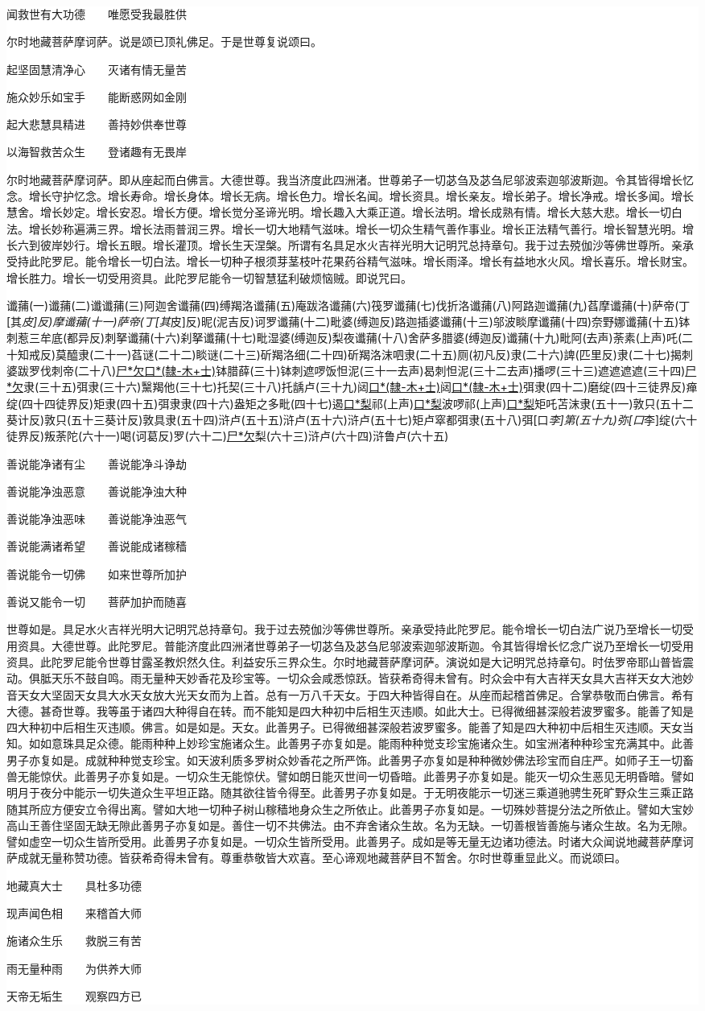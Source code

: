 闻救世有大功德　　唯愿受我最胜供  

尔时地藏菩萨摩诃萨。说是颂已顶礼佛足。于是世尊复说颂曰。  

起坚固慧清净心　　灭诸有情无量苦  

施众妙乐如宝手　　能断惑网如金刚  

起大悲慧具精进　　善持妙供奉世尊  

以海智救苦众生　　登诸趣有无畏岸  

尔时地藏菩萨摩诃萨。即从座起而白佛言。大德世尊。我当济度此四洲渚。世尊弟子一切苾刍及苾刍尼邬波索迦邬波斯迦。令其皆得增长忆念。增长守护忆念。增长寿命。增长身体。增长无病。增长色力。增长名闻。增长资具。增长亲友。增长弟子。增长净戒。增长多闻。增长慧舍。增长妙定。增长安忍。增长方便。增长觉分圣谛光明。增长趣入大乘正道。增长法明。增长成熟有情。增长大慈大悲。增长一切白法。增长妙称遍满三界。增长法雨普润三界。增长一切大地精气滋味。增长一切众生精气善作事业。增长正法精气善行。增长智慧光明。增长六到彼岸妙行。增长五眼。增长灌顶。增长生天涅槃。所谓有名具足水火吉祥光明大记明咒总持章句。我于过去殑伽沙等佛世尊所。亲承受持此陀罗尼。能令增长一切白法。增长一切种子根须芽茎枝叶花果药谷精气滋味。增长雨泽。增长有益地水火风。增长喜乐。增长财宝。增长胜力。增长一切受用资具。此陀罗尼能令一切智慧猛利破烦恼贼。即说咒曰。  

谶蒱(一)谶蒱(二)谶谶蒱(三)阿迦舍谶蒱(四)缚羯洛谶蒱(五)庵跋洛谶蒱(六)筏罗谶蒱(七)伐折洛谶蒱(八)阿路迦谶蒱(九)萏摩谶蒱(十)萨帝(丁[其*皮]反)摩谶蒱(十一)萨帝(丁[其*皮]反)昵(泥吉反)诃罗谶蒱(十二)毗婆(缚迦反)路迦插婆谶蒱(十三)邬波睒摩谶蒱(十四)奈野娜谶蒱(十五)钵刺惹三牟底(都异反)刺拏谶蒱(十六)刹拏谶蒱(十七)毗湿婆(缚迦反)梨夜谶蒱(十八)舍萨多腊婆(缚迦反)谶蒱(十九)毗阿(去声)荼素(上声)吒(二十知戒反)莫醯隶(二十一)萏谜(二十二)睒谜(二十三)斫羯洛细(二十四)斫羯洛沫呬隶(二十五)厕(初凡反)隶(二十六)諀(匹里反)隶(二十七)揭刺婆跋罗伐刺帝(二十八)[尸*欠](上声醯以反)[口*(隸-木+士)](二十九)钵腊薛(三十)钵刺遮啰饭怛泥(三十一去声)曷刺怛泥(三十二去声)播啰(三十三)遮遮遮遮(三十四)[尸*欠](上声)隶(三十五)弭隶(三十六)黳羯他(三十七)托契(三十八)托龋卢(三十九)闼[口*(隸-木+士)](四十)闼[口*(隸-木+士)](四十一)弭隶(四十二)磨绽(四十三徒界反)瘅绽(四十四徒界反)矩隶(四十五)弭隶隶(四十六)盎矩之多毗(四十七)遏[口*梨](四十八)祁(上声)[口*梨](四十九)波啰祁(上声)[口*梨](五十)矩吒苫沫隶(五十一)敦只(五十二葵计反)敦只(五十三葵计反)敦具隶(五十四)浒卢(五十五)浒卢(五十六)浒卢(五十七)矩卢窣都弭隶(五十八)弭[口*李]第(五十九)弥[口*李]绽(六十徒界反)叛荼陀(六十一)喝(诃葛反)罗(六十二)[尸*欠](上声)梨(六十三)浒卢(六十四)浒鲁卢(六十五)  

善说能净诸有尘　　善说能净斗诤劫  

善说能净浊恶意　　善说能净浊大种  

善说能净浊恶味　　善说能净浊恶气  

善说能满诸希望　　善说能成诸稼穑  

善说能令一切佛　　如来世尊所加护  

善说又能令一切　　菩萨加护而随喜  

世尊如是。具足水火吉祥光明大记明咒总持章句。我于过去殑伽沙等佛世尊所。亲承受持此陀罗尼。能令增长一切白法广说乃至增长一切受用资具。大德世尊。此陀罗尼。普能济度此四洲渚世尊弟子一切苾刍及苾刍尼邬波索迦邬波斯迦。令其皆得增长忆念广说乃至增长一切受用资具。此陀罗尼能令世尊甘露圣教炽然久住。利益安乐三界众生。尔时地藏菩萨摩诃萨。演说如是大记明咒总持章句。时佉罗帝耶山普皆震动。俱胝天乐不鼓自鸣。雨无量种天妙香花及珍宝等。一切众会咸悉惊跃。皆获希奇得未曾有。时众会中有大吉祥天女具大吉祥天女大池妙音天女大坚固天女具大水天女放大光天女而为上首。总有一万八千天女。于四大种皆得自在。从座而起稽首佛足。合掌恭敬而白佛言。希有大德。甚奇世尊。我等虽于诸四大种得自在转。而不能知是四大种初中后相生灭违顺。如此大士。已得微细甚深般若波罗蜜多。能善了知是四大种初中后相生灭违顺。佛言。如是如是。天女。此善男子。已得微细甚深般若波罗蜜多。能善了知是四大种初中后相生灭违顺。天女当知。如如意珠具足众德。能雨种种上妙珍宝施诸众生。此善男子亦复如是。能雨种种觉支珍宝施诸众生。如宝洲渚种种珍宝充满其中。此善男子亦复如是。成就种种觉支珍宝。如天波利质多罗树众妙香花之所严饰。此善男子亦复如是种种微妙佛法珍宝而自庄严。如师子王一切畜兽无能惊伏。此善男子亦复如是。一切众生无能惊伏。譬如朗日能灭世间一切昏暗。此善男子亦复如是。能灭一切众生恶见无明昏暗。譬如明月于夜分中能示一切失道众生平坦正路。随其欲往皆令得至。此善男子亦复如是。于无明夜能示一切迷三乘道驰骋生死旷野众生三乘正路随其所应方便安立令得出离。譬如大地一切种子树山稼穑地身众生之所依止。此善男子亦复如是。一切殊妙菩提分法之所依止。譬如大宝妙高山王善住坚固无缺无隙此善男子亦复如是。善住一切不共佛法。由不弃舍诸众生故。名为无缺。一切善根皆善施与诸众生故。名为无隙。譬如虚空一切众生皆所受用。此善男子亦复如是。一切众生皆所受用。此善男子。成如是等无量无边诸功德法。时诸大众闻说地藏菩萨摩诃萨成就无量称赞功德。皆获希奇得未曾有。尊重恭敬皆大欢喜。至心谛观地藏菩萨目不暂舍。尔时世尊重显此义。而说颂曰。  

地藏真大士　　具杜多功德  

现声闻色相　　来稽首大师  

施诸众生乐　　救脱三有苦  

雨无量种雨　　为供养大师  

天帝无垢生　　观察四方已  
